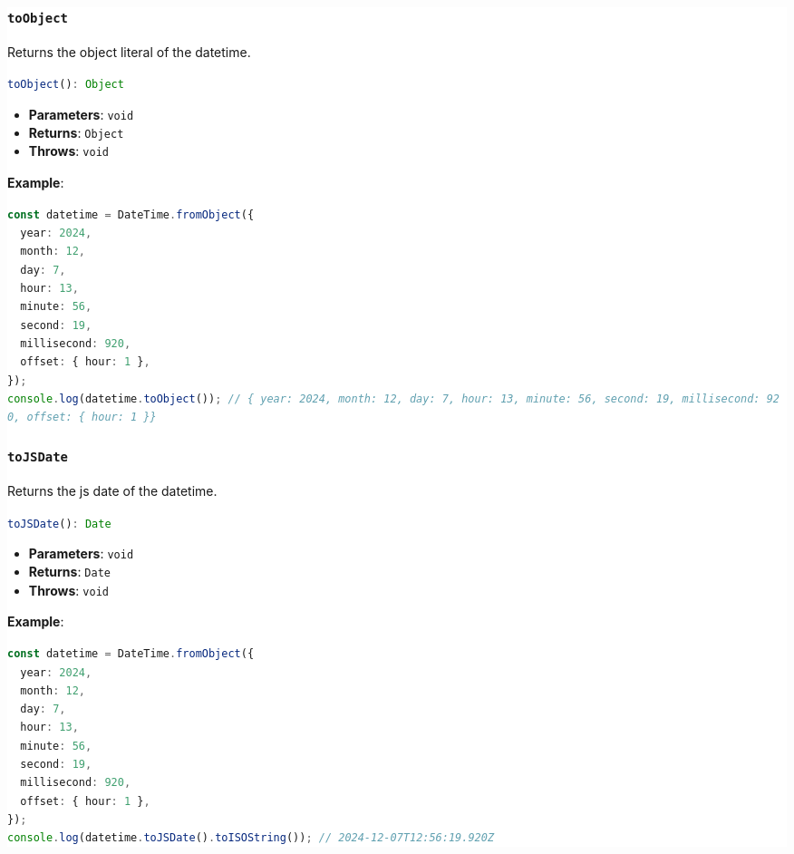 ### `toObject`

Returns the object literal of the datetime.

```typescript
toObject(): Object
```

- **Parameters**: `void`
- **Returns**: `Object`
- **Throws**: `void`

**Example**:

```typescript
const datetime = DateTime.fromObject({
  year: 2024,
  month: 12,
  day: 7,
  hour: 13,
  minute: 56,
  second: 19,
  millisecond: 920,
  offset: { hour: 1 },
});
console.log(datetime.toObject()); // { year: 2024, month: 12, day: 7, hour: 13, minute: 56, second: 19, millisecond: 920, offset: { hour: 1 }}
```

### `toJSDate`

Returns the js date of the datetime.

```typescript
toJSDate(): Date
```

- **Parameters**: `void`
- **Returns**: `Date`
- **Throws**: `void`

**Example**:

```typescript
const datetime = DateTime.fromObject({
  year: 2024,
  month: 12,
  day: 7,
  hour: 13,
  minute: 56,
  second: 19,
  millisecond: 920,
  offset: { hour: 1 },
});
console.log(datetime.toJSDate().toISOString()); // 2024-12-07T12:56:19.920Z
```
